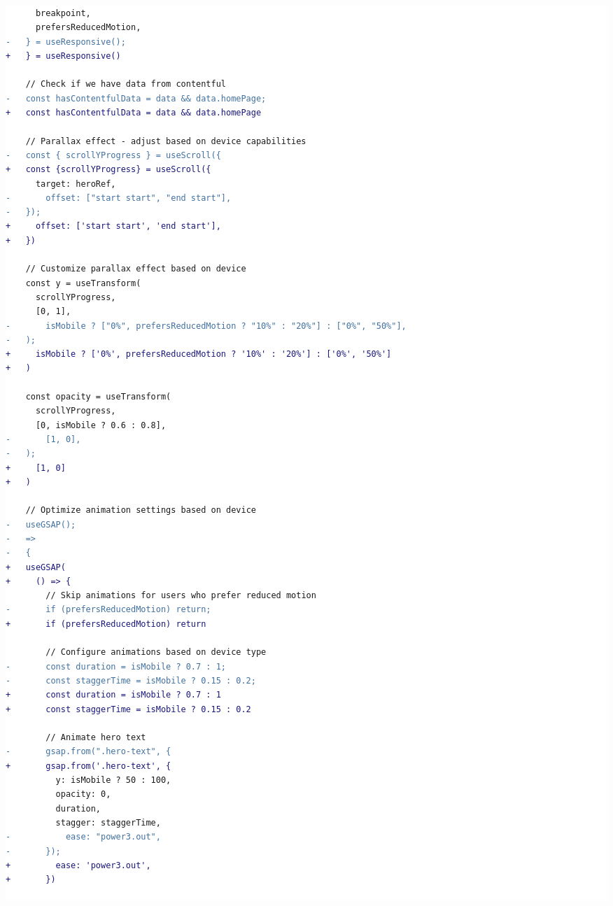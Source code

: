 ```diff
      breakpoint,
      prefersReducedMotion,
- 	} = useResponsive();
+   } = useResponsive()
  
    // Check if we have data from contentful
- 	const hasContentfulData = data && data.homePage;
+   const hasContentfulData = data && data.homePage
  
    // Parallax effect - adjust based on device capabilities
- 	const { scrollYProgress } = useScroll({
+   const {scrollYProgress} = useScroll({
      target: heroRef,
- 		offset: ["start start", "end start"],
- 	});
+     offset: ['start start', 'end start'],
+   })
  
    // Customize parallax effect based on device
    const y = useTransform(
      scrollYProgress,
      [0, 1],
- 		isMobile ? ["0%", prefersReducedMotion ? "10%" : "20%"] : ["0%", "50%"],
- 	);
+     isMobile ? ['0%', prefersReducedMotion ? '10%' : '20%'] : ['0%', '50%']
+   )
  
    const opacity = useTransform(
      scrollYProgress,
      [0, isMobile ? 0.6 : 0.8],
- 		[1, 0],
- 	);
+     [1, 0]
+   )
  
    // Optimize animation settings based on device
- 	useGSAP();
- 	=>
- 	{
+   useGSAP(
+     () => {
        // Skip animations for users who prefer reduced motion
- 		if (prefersReducedMotion) return;
+       if (prefersReducedMotion) return
  
        // Configure animations based on device type
- 		const duration = isMobile ? 0.7 : 1;
- 		const staggerTime = isMobile ? 0.15 : 0.2;
+       const duration = isMobile ? 0.7 : 1
+       const staggerTime = isMobile ? 0.15 : 0.2
  
        // Animate hero text
- 		gsap.from(".hero-text", {
+       gsap.from('.hero-text', {
          y: isMobile ? 50 : 100,
          opacity: 0,
          duration,
          stagger: staggerTime,
- 			ease: "power3.out",
- 		});
+         ease: 'power3.out',
+       })
  
```